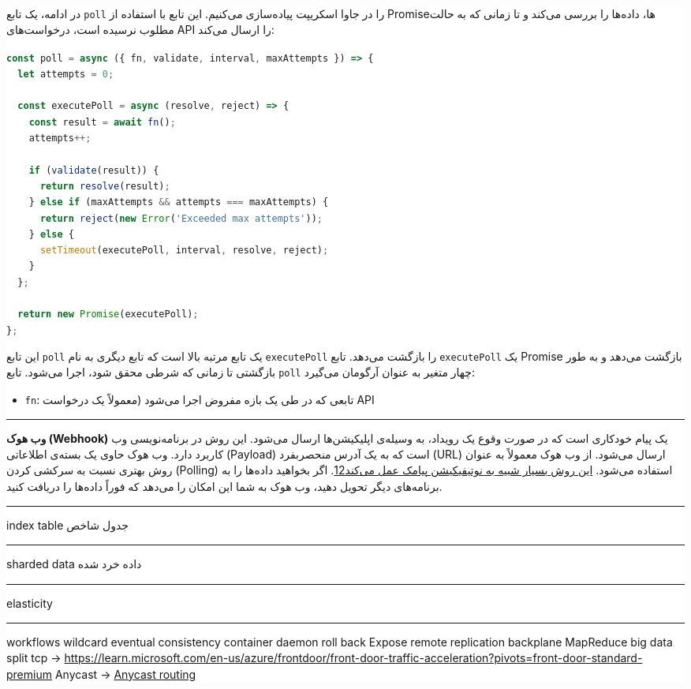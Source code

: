 در ادامه، یک تابع `poll` را در جاوا اسکریپت پیاده‌سازی می‌کنیم. این تابع با استفاده از Promise‌ها، داده‌ها را بررسی می‌کند و تا زمانی که به حالت مطلوب نرسیده است، درخواست‌‌های API را ارسال می‌کند:

```javascript
const poll = async ({ fn, validate, interval, maxAttempts }) => {
  let attempts = 0;

  const executePoll = async (resolve, reject) => {
    const result = await fn();
    attempts++;

    if (validate(result)) {
      return resolve(result);
    } else if (maxAttempts && attempts === maxAttempts) {
      return reject(new Error('Exceeded max attempts'));
    } else {
      setTimeout(executePoll, interval, resolve, reject);
    }
  };

  return new Promise(executePoll);
};
```

این تابع `poll` یک تابع مرتبه بالا است که تابع دیگری به نام `executePoll` را بازگشت می‌دهد. تابع `executePoll` یک Promise بازگشت می‌دهد و به طور بازگشتی تا زمانی که شرطی محقق شود، اجرا می‌شود. تابع `poll` چهار متغیر به عنوان آرگومان می‌گیرد:

- `fn`: تابعی که در طی یک بازه مفروض اجرا می‌شود (معمولاً یک درخواست API

---------------------
**وب هوک (Webhook)** یک پیام خودکاری است که در صورت وقوع یک رویداد، به وسیله‌ی اپلیکیشن‌ها ارسال می‌شود. این روش در برنامه‌نویسی وب کاربرد دارد. وب هوک حاوی یک بسته‌ی اطلاعاتی (Payload) است که به یک آدرس منحصربفرد (URL) ارسال می‌شود. از وب هوک معمولاً به عنوان روش بهتری نسبت به سرکشی کردن (Polling) استفاده می‌شود. [این روش بسیار شبیه به نوتیفیکیشن پیامک عمل می‌کند](https://blog.faradars.org/%D9%88%D8%A8-%D9%87%D9%88%DA%A9-webhook-%DA%86%DB%8C%D8%B3%D8%AA%D8%9F/)[1](https://blog.faradars.org/%D9%88%D8%A8-%D9%87%D9%88%DA%A9-webhook-%DA%86%DB%8C%D8%B3%D8%AA%D8%9F/)[2](https://bing.com/search?q=webhook+%D8%AF%D8%B1+%D9%86%D8%B1%D9%85+%D8%A7%D9%81%D8%B2%D8%A7%D8%B1+%DA%86%DB%8C%D8%B3%D8%AA%D8%9F). اگر بخواهید داده‌ها را به برنامه‌‌های دیگر تحویل دهید، وب هوک به شما این امکان را می‌دهد که فوراً داده‌ها را دریافت کنید.

------------
index table جدول شاخص

-------------------
sharded data داده خرد شده

--------------------------
elasticity



-----------
workflows
wildcard
eventual consistency
container
daemon
roll back
Expose 
remote
replication backplane
MapReduce
big data
split tcp -> https://learn.microsoft.com/en-us/azure/frontdoor/front-door-traffic-acceleration?pivots=front-door-standard-premium
Anycast   -> [Anycast routing](https://en.wikipedia.org/wiki/Anycast) 